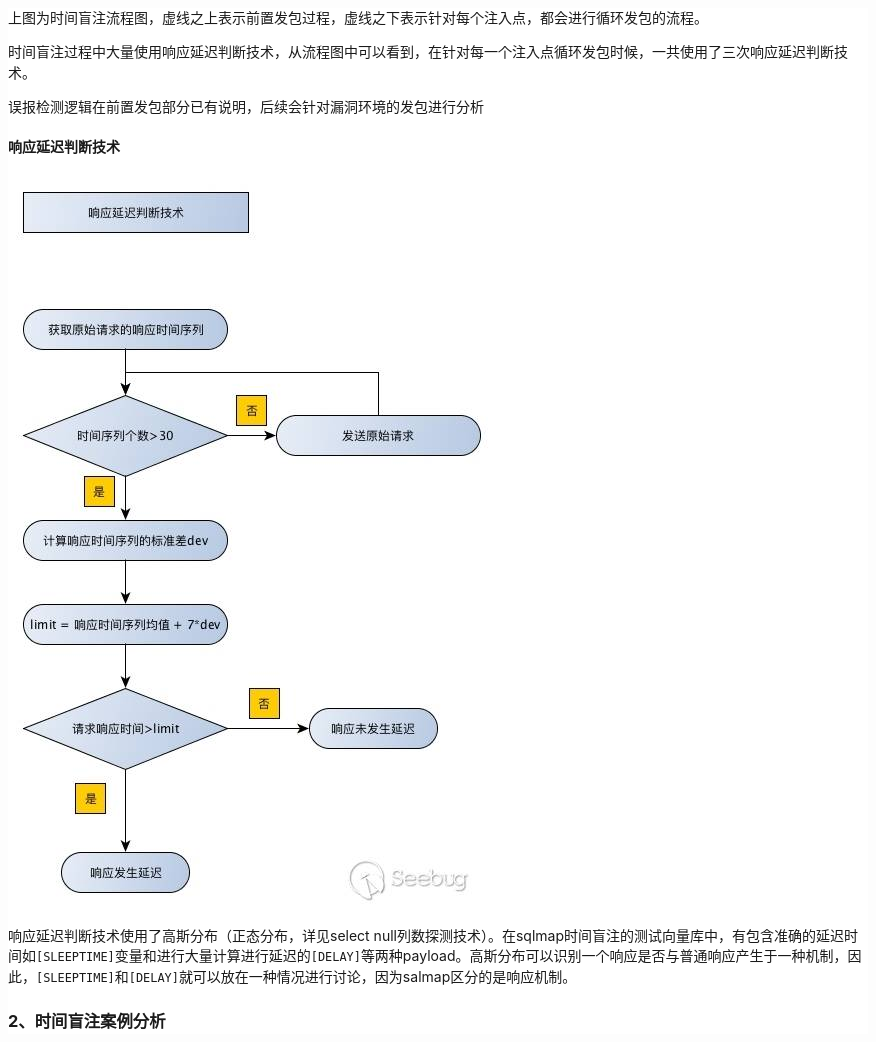 上图为时间盲注流程图，虚线之上表示前置发包过程，虚线之下表示针对每个注入点，都会进行循环发包的流程。

时间盲注过程中大量使用响应延迟判断技术，从流程图中可以看到，在针对每一个注入点循环发包时候，一共使用了三次响应延迟判断技术。

误报检测逻辑在前置发包部分已有说明，后续会针对漏洞环境的发包进行分析

#### **响应延迟判断技术**

![](../../.gitbook/assets/sqlmap44.jpg)

 响应延迟判断技术使用了高斯分布（正态分布，详见select null列数探测技术）。在sqlmap时间盲注的测试向量库中，有包含准确的延迟时间如`[SLEEPTIME]`变量和进行大量计算进行延迟的`[DELAY]`等两种payload。高斯分布可以识别一个响应是否与普通响应产生于一种机制，因此，`[SLEEPTIME]`和`[DELAY]`就可以放在一种情况进行讨论，因为salmap区分的是响应机制。

### 2、时间盲注案例分析
